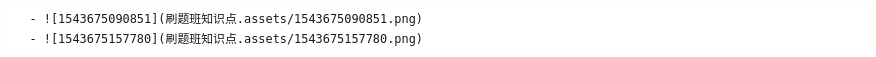        - ![1543675090851](刷题班知识点.assets/1543675090851.png)
       - ![1543675157780](刷题班知识点.assets/1543675157780.png)